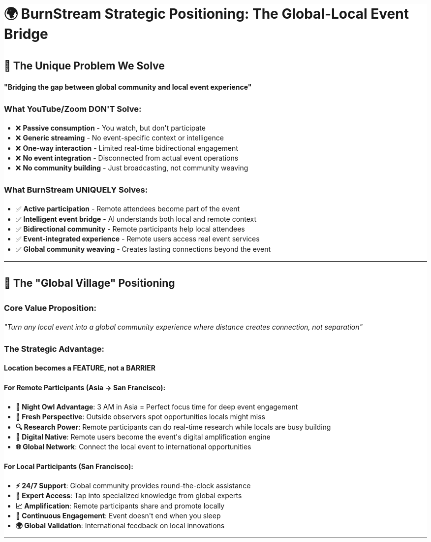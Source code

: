 # 🌍 BurnStream Strategic Positioning: The Global-Local Event Bridge

## 🎯 The Unique Problem We Solve

**"Bridging the gap between global community and local event experience"**

### What YouTube/Zoom DON'T Solve:
- ❌ **Passive consumption** - You watch, but don't participate
- ❌ **Generic streaming** - No event-specific context or intelligence
- ❌ **One-way interaction** - Limited real-time bidirectional engagement
- ❌ **No event integration** - Disconnected from actual event operations
- ❌ **No community building** - Just broadcasting, not community weaving

### What BurnStream UNIQUELY Solves:
- ✅ **Active participation** - Remote attendees become part of the event
- ✅ **Intelligent event bridge** - AI understands both local and remote context
- ✅ **Bidirectional community** - Remote participants help local attendees
- ✅ **Event-integrated experience** - Remote users access real event services
- ✅ **Global community weaving** - Creates lasting connections beyond the event

---

## 🌟 The "Global Village" Positioning

### Core Value Proposition:
*"Turn any local event into a global community experience where distance creates connection, not separation"*

### The Strategic Advantage:
**Location becomes a FEATURE, not a BARRIER**

#### For Remote Participants (Asia → San Francisco):
- **🌙 Night Owl Advantage**: 3 AM in Asia = Perfect focus time for deep event engagement
- **🧠 Fresh Perspective**: Outside observers spot opportunities locals might miss
- **🔍 Research Power**: Remote participants can do real-time research while locals are busy building
- **📱 Digital Native**: Remote users become the event's digital amplification engine
- **🌐 Global Network**: Connect the local event to international opportunities

#### For Local Participants (San Francisco):
- **⚡ 24/7 Support**: Global community provides round-the-clock assistance
- **🎯 Expert Access**: Tap into specialized knowledge from global experts
- **📈 Amplification**: Remote participants share and promote locally
- **🔄 Continuous Engagement**: Event doesn't end when you sleep
- **🌍 Global Validation**: International feedback on local innovations

---
